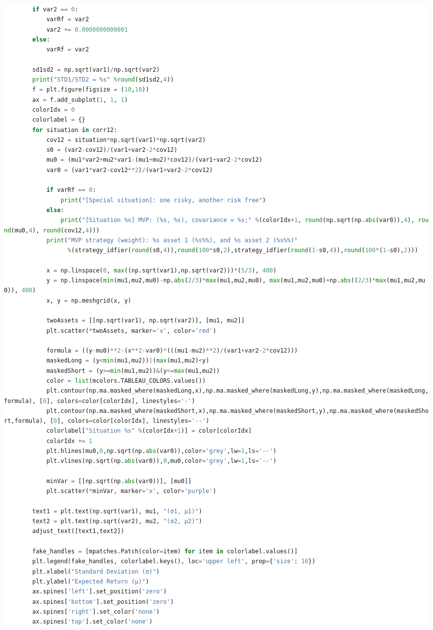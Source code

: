 ```python
        if var2 == 0:
            varRf = var2
            var2 += 0.0000000000001
        else:
            varRf = var2
        
        sd1sd2 = np.sqrt(var1)/np.sqrt(var2)
        print("STD1/STD2 = %s" %round(sd1sd2,4))
        f = plt.figure(figsize = (10,10))
        ax = f.add_subplot(1, 1, 1)
        colorIdx = 0
        colorlabel = {}
        for situation in corr12:
            cov12 = situation*np.sqrt(var1)*np.sqrt(var2)
            s0 = (var2-cov12)/(var1+var2-2*cov12)
            mu0 = (mu1*var2+mu2*var1-(mu1+mu2)*cov12)/(var1+var2-2*cov12)
            var0 = (var1*var2-cov12**2)/(var1+var2-2*cov12)
            
            if varRf == 0:
                print("[Special situation]: one risky, another risk free")
            else:
                print("[Situation %s] MVP: (%s, %s), covariance = %s;" %(colorIdx+1, round(np.sqrt(np.abs(var0)),4), round(mu0,4), round(cov12,4)))
            print("MVP strategy (weight): %s asset 1 (%s%%), and %s asset 2 (%s%%)"
                  %(strategy_idfier(round(s0,4)),round(100*s0,2),strategy_idfier(round(1-s0,4)),round(100*(1-s0),2)))
            
            x = np.linspace(0, max((np.sqrt(var1),np.sqrt(var2)))*(5/3), 400)
            y = np.linspace(min(mu1,mu2,mu0)-np.abs(2/3)*max(mu1,mu2,mu0), max(mu1,mu2,mu0)+np.abs((2/3)*max(mu1,mu2,mu0)), 400)
            x, y = np.meshgrid(x, y)

            twoAssets = [[np.sqrt(var1), np.sqrt(var2)], [mu1, mu2]]
            plt.scatter(*twoAssets, marker='v', color='red')
            
            formula = ((y-mu0)**2-(x**2-var0)*(((mu1-mu2)**2)/(var1+var2-2*cov12)))
            maskedLong = (y<min(mu1,mu2))|(max(mu1,mu2)<y)
            maskedShort = (y>=min(mu1,mu2))&(y<=max(mu1,mu2))
            color = list(mcolors.TABLEAU_COLORS.values())
            plt.contour(np.ma.masked_where(maskedLong,x),np.ma.masked_where(maskedLong,y),np.ma.masked_where(maskedLong,formula), [0], colors=color[colorIdx], linestyles='-')
            plt.contour(np.ma.masked_where(maskedShort,x),np.ma.masked_where(maskedShort,y),np.ma.masked_where(maskedShort,formula), [0], colors=color[colorIdx], linestyles='--')
            colorlabel["Situation %s" %(colorIdx+1)] = color[colorIdx]
            colorIdx += 1
            plt.hlines(mu0,0,np.sqrt(np.abs(var0)),color='grey',lw=1,ls='--')
            plt.vlines(np.sqrt(np.abs(var0)),0,mu0,color='grey',lw=1,ls='--')
            
            minVar = [[np.sqrt(np.abs(var0))], [mu0]]
            plt.scatter(*minVar, marker='x', color='purple')
            
        text1 = plt.text(np.sqrt(var1), mu1, "(σ1, μ1)")
        text2 = plt.text(np.sqrt(var2), mu2, "(σ2, μ2)")
        adjust_text([text1,text2])
        
        fake_handles = [mpatches.Patch(color=item) for item in colorlabel.values()]
        plt.legend(fake_handles, colorlabel.keys(), loc='upper left', prop={'size': 10})
        plt.xlabel("Standard Deviation (σ)")
        plt.ylabel("Expected Return (μ)")
        ax.spines['left'].set_position('zero')
        ax.spines['bottom'].set_position('zero')
        ax.spines['right'].set_color('none')
        ax.spines['top'].set_color('none')
```